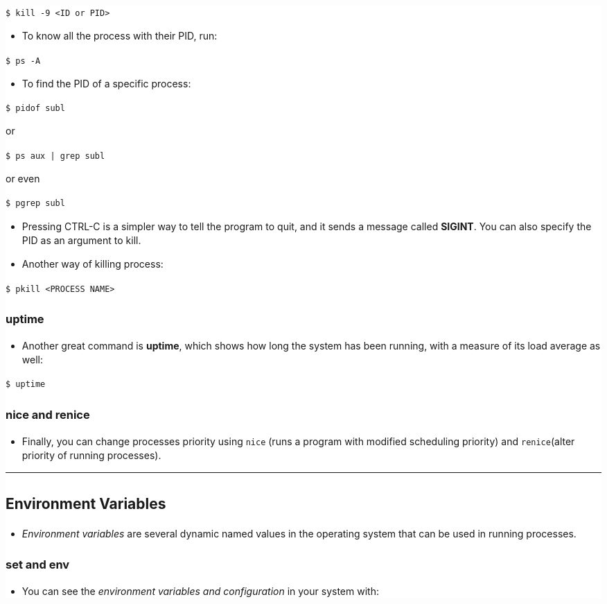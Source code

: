 ```
$ kill -9 <ID or PID>
```

* To know all the process with their PID, run:

```
$ ps -A
```

* To find the PID of a specific process:

```
$ pidof subl
```
or

```
$ ps aux | grep subl
```

or even

```
$ pgrep subl
```

* Pressing CTRL-C is a simpler way to tell the program to quit, and it sends a message called **SIGINT**. You can also specify the PID as an argument to kill.

* Another way of killing process:

```
$ pkill <PROCESS NAME>
```


### uptime

* Another great command is **uptime**, which shows how long the system has been running, with a measure of its load average as well:

```
$ uptime
```

### nice and renice

* Finally, you can change processes priority using ```nice``` (runs a program with modified scheduling priority) and ```renice```(alter priority of running processes).


---
## Environment Variables

* *Environment variables* are several dynamic named values in the operating system that can be used in running processes.


### set and env
*  You can see the *environment variables and configuration* in your system with:
